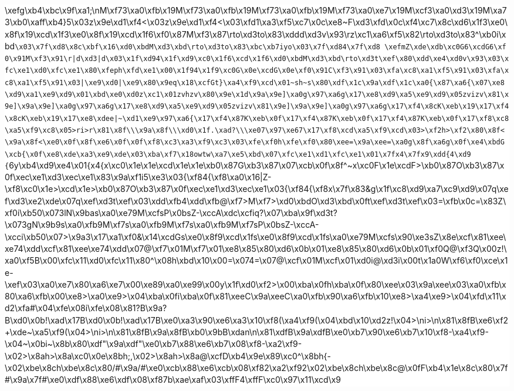 \xefg\xb4\xbc\x9f\xa1;\nM\xf73\xa0\xfb\x19M\xf73\xa0\xfb\x19M\xf73\xa0\xfb\x19M\xf73\xa0\xe7\x19M\xcf3\xa0\xd3\x19M\xa73\xb0\xaff\xb4}5\x03z\x9e\xd1\xf4<\x03z\x9e\xd1\xf4<\x03\xfd1\xa3\xf5\xc7\x0c\xe8~F\xd3\xfd\x0c\xf4\xc7\x8c\xd6\x1f3\xe0\x8f\x19\xcd\x1f3\xe0\x8f\x19\xcd\x1f6\xf0\x87M\xf3\x87\rto\xd3to\x83\xddd\xd3v\x93\rz\xc1\xa6\xf5\x82\rto\xd3to\x83^\xb0i\xbd`\x03\x7f\xd8\x8c\xbf\x16\xd0\xbdM\xd3\xbd\rto\xd3to\x83\xbc\xb7iyo\x03\x7f\xd84\x7f\xd8 \xefmZ\xde\xdb\xc0G6\xcdG6\xf0\x91M\xf3\x91\r|d\xd3|d\x03\x1f\xd94\x1f\xd9\xc0\x1f6\xcd\x1f6\xd0\xbdM\xd3\xbd\rto\xd3t\xef\x80\xdd\xe4\xd0v\x93\x03\xfc\xe1\xd0\xfc\xe1\x80\xfeph\xfd\xe1\x00\x1f94\x1f9\xc0G\x0e\xcdG\x0e\xf0\x91C\xf3\x91\x03\xfa\xc8\xa1\xf5\x91\x03\xfa\xc8\xa1\xf5\x91\x03|\xe9\xd0|\xe9\x80\x9eq\x18\xcfGt}\xa4\xf9\xcd\x01~sh~s\x80\xdf\x1c\x9a\xdf\x1c\xa0{\x87\xa6{\x07\xe8\xd9\xa1\xe9\xd9\x01\xbd\xe0\xd0z\xc1\x01zvhzv\x80\x9e\x1d\x9a\x9e]\xa0g\x97\xa6g\x17\xe8\xd9\xa5\xe9\xd9\x05zvizv\x81\x9e]\x9a\x9e]\xa0g\x97\xa6g\x17\xe8\xd9\xa5\xe9\xd9\x05zvizv\x81\x9e]\x9a\x9e]\xa0g\x97\xa6g\x17\xf4\x8cK\xeb\x19\x17\xf4\x8cK\xeb\x19\x17\xe8\xdee|~\xd1\xe9\x97\xa6{\x17\xf4\x87K\xeb\x0f\x17\xf4\x87K\xeb\x0f\x17\xf4\x87K\xeb\x0f\x17\xf8\xc8\xa5\xf9\xc8\x05>ri>r\x81\x8f\\\x9a\x8f\\\xd0\x1f.\xad?\\\xe07\x97\xe67\x17\xf8\xcd\xa5\xf9\xcd\x03>\xf2h>\xf2\x80\x8f<\x9a\x8f<\xe0\x0f\x8f\xe6\x0f\x0f\xf8\xc3\xa3\xf9\xc3\x03\xfe\xf0h\xfe\xf0\x80\xee=\x9a\xee=\xa0g\x8f\xa6g\x0f\xe4\xbdG\xcb{\x0f\xe8\xde\xa3\xe9\xde\x03\xba\xf7\x18owtw\xa7\xe5\xbd\x07\xfc\xe1\xd1\xfc\xe1\x01\x7fx4\x7fx9\xdd{4\xd9{`6y\xb4\xd9\xe4\x01{x4{x\xc0\x1e\x1e\xcd\x1e\x1e\xb0\x87G\xb3\x87\x07\xcb\x0f\x8f^~x\xc0F\x1e\xcdF>\xb0\x87O\xb3\x87\x0f\xec\xe1\xd3\xec\xe1\x83\x9a\xf1i5\xe3\x03{\xf84{\xf8\xa0\x16|Z-\xf8\xc0\x1e>\xcd\x1e>\xb0\x87O\xb3\x87\x0f\xec\xe1\xd3\xec\xe1\x03{\xf84{\xf8x\x7f\x83&g\x1f\xc8\xd9\xa7\xc9\xd9\x07q\xef\xd3\xe2\xde\x07q\xef\xd3t\xef\x03\xdd\xfb4\xdd\xfb@\xf7>M\xf7>\xd0\xbdO\xd3\xbd\x0ft\xef\xd3t\xef\x03=\xfb\x0c=\x83Z\xf0i\xb50\x073lN\x9bas\xa0\xe79M\xcfsP\x0bsZ-\xccA\xdc\xcfiq?\x07\xba\x9f\xd3t?\x073gN\x9b9s\xa0\xfb9M\xf7s\xa0\xfb9M\xf7s\xa0\xfb9M\xf7sP\x0bsZ-\xccA-\xcci\xb50\x07>\x9a3\x17\xa1\xf0&\x14\xcdGs\xe0\x8f9\xcd\x1fs\xe0\x8f9\xcd\x1fs\xa0\xe79M\xcfs\x90\xe3sZ\x8e\xcf\x81\xee\xe74\xdd\xcf\x81\xee\xe74\xdd\x07@\xf7\x01M\xf7\x01\xe8\x85\x80\xd6\x0b\x01\xe8\x85\x80\xd6\x0b\x01\xf0Q@\xf3Q\x00z!\xa0\xf5B\x00\xfc\x11\xd0\xfc\x11\x80^\x08h\xbd\x10\x00=\x074=\x07@\xcf\x01M\xcf\x01\xd0i@\xd3i\x00t\x1a0W\xf6\xf0\xce\x1e-\xef\x03\xa0\xe7\x80\xa6\xe7\x00\xe89\xa0\xe99\x00y\x1f\xd0\xf2>\x00\xba\x0fh\xba\x0f\x80\xee\x03\x9a\xee\x03\xa0\xfb\x80\xa6\xfb\x00\xe8>\xa0\xe9>\x04\xba\x0fi\xba\x0f\x81\xeeC\x9a\xeeC\xa0\xfb\x90\xa6\xfb\x10\xe8>\xa4\xe9>\x04\xfd\x11\xd2\xfa#\x04\xfe\x08i\xfe\x08\x81?B\x9a?B\xd0\x0b!\xad\x17B\xd0\x0b!\xad\x17B\xe0\xa3\x90\xe6\xa3\x10\xf8(\xa4\xf9(\x04\xbd\x10\xd2z!\x04>\ni>\n\x81\x8fB\xe6\xf2+\xde~\xa5\xf9(\x04>\ni>\n\x81\x8fB\x9a\x8fB\xb0\x9bB\xdan\n\x81\xdfB\x9a\xdfB\xe0\xb7\x90\xe6\xb7\x10\xf8-\xa4\xf9-\x04~\x0bi~\x8b\x80\xdf"\x9a\xdf"\xe0\xb7\x88\xe6\xb7\x08\xf8-\xa2\xf9-\x02>\x8ah>\x8a\xc0\x0e\x8bh;,\x02>\x8ah>\x8a@\xcfD\xb4\x9e\x89\xc0^\x8bh{-\x02\xbe\x8ch\xbe\x8c\x80/#\x9a/#\xe0\xcb\x88\xe6\xcb\x08\xf82\xa2\xf92\x02\xbe\x8ch\xbe\x8c@\x0fF\xb4\x1e\x8c\x80\x7f#\x9a\x7f#\xe0\xdf\x88\xe6\xdf\x08\xf87b\xae\xaf\x03\xffF4\xffF\xc0\x97\x11\xcd\x9